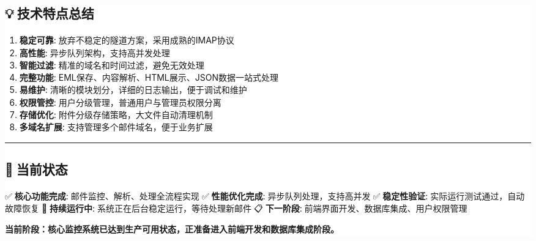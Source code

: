 
## 💡 技术特点总结
1. **稳定可靠**: 放弃不稳定的隧道方案，采用成熟的IMAP协议
2. **高性能**: 异步队列架构，支持高并发处理
3. **智能过滤**: 精准的域名和时间过滤，避免无效处理
4. **完整功能**: EML保存、内容解析、HTML展示、JSON数据一站式处理
5. **易维护**: 清晰的模块划分，详细的日志输出，便于调试和维护
6. **权限管控**: 用户分级管理，普通用户与管理员权限分离
7. **存储优化**: 附件分级存储策略，大文件自动清理机制
8. **多域名扩展**: 支持管理多个邮件域名，便于业务扩展

---

## 🎯 当前状态
✅ **核心功能完成**: 邮件监控、解析、处理全流程实现
✅ **性能优化完成**: 异步队列处理，支持高并发
✅ **稳定性验证**: 实际运行测试通过，自动故障恢复
🔄 **持续运行中**: 系统正在后台稳定运行，等待处理新邮件
📋 **下一阶段**: 前端界面开发、数据库集成、用户权限管理

**当前阶段：核心监控系统已达到生产可用状态，正准备进入前端开发和数据库集成阶段。**
